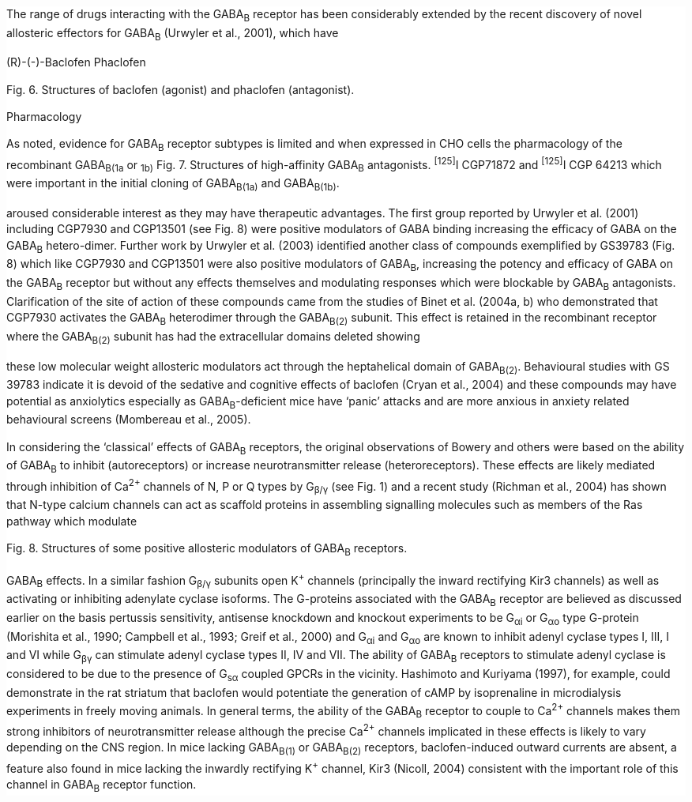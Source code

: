 The range of drugs interacting with the GABA<sub>B</sub> receptor has been considerably extended by the recent discovery of novel allosteric effectors for GABA<sub>B</sub> (Urwyler et al., 2001), which have

(R)-(-)-Baclofen Phaclofen

Fig. 6. Structures of baclofen (agonist) and phaclofen (antagonist).

Pharmacology

As noted, evidence for GABA<sub>B</sub> receptor subtypes is limited and when expressed in CHO cells the pharmacology of the recombinant GABA<sub>B(1a</sub> or <sub>1b)</sub>
Fig. 7. Structures of high-affinity GABA<sub>B</sub> antagonists. <sup>[125]</sup>I CGP71872 and <sup>[125]</sup>I CGP 64213 which were important in the initial cloning of GABA<sub>B(1a)</sub> and GABA<sub>B(1b)</sub>.

aroused considerable interest as they may have therapeutic advantages. The first group reported by Urwyler et al. (2001) including CGP7930 and CGP13501 (see Fig. 8) were positive modulators of GABA binding increasing the efficacy of GABA on the GABA<sub>B</sub> hetero-dimer. Further work by Urwyler et al. (2003) identified another class of compounds exemplified by GS39783 (Fig. 8) which like CGP7930 and CGP13501 were also positive modulators of GABA<sub>B</sub>, increasing the potency and efficacy of GABA on the GABA<sub>B</sub> receptor but without any effects themselves and modulating responses which were blockable by GABA<sub>B</sub> antagonists. Clarification of the site of action of these compounds came from the studies of Binet et al. (2004a, b) who demonstrated that CGP7930 activates the GABA<sub>B</sub> heterodimer through the GABA<sub>B(2)</sub> subunit. This effect is retained in the recombinant receptor where the GABA<sub>B(2)</sub> subunit has had the extracellular domains deleted showing

these low molecular weight allosteric modulators act through the heptahelical domain of GABA<sub>B(2)</sub>. Behavioural studies with GS 39783 indicate it is devoid of the sedative and cognitive effects of baclofen (Cryan et al., 2004) and these compounds may have potential as anxiolytics especially as GABA<sub>B</sub>-deficient mice have ‘panic’ attacks and are more anxious in anxiety related behavioural screens (Mombereau et al., 2005).

In considering the ‘classical’ effects of GABA<sub>B</sub> receptors, the original observations of Bowery and others were based on the ability of GABA<sub>B</sub> to inhibit (autoreceptors) or increase neurotransmitter release (heteroreceptors). These effects are likely mediated through inhibition of Ca<sup>2+</sup> channels of N, P or Q types by G<sub>β/γ</sub> (see Fig. 1) and a recent study (Richman et al., 2004) has shown that N-type calcium channels can act as scaffold proteins in assembling signalling molecules such as members of the Ras pathway which modulate

Fig. 8. Structures of some positive allosteric modulators of GABA<sub>B</sub> receptors.

GABA<sub>B</sub> effects. In a similar fashion G<sub>β/γ</sub> subunits open K<sup>+</sup> channels (principally the inward rectifying Kir3 channels) as well as activating or inhibiting adenylate cyclase isoforms. The G-proteins associated with the GABA<sub>B</sub> receptor are believed as discussed earlier on the basis pertussis sensitivity, antisense knockdown and knockout experiments to be G<sub>αi</sub> or G<sub>αo</sub> type G-protein (Morishita et al., 1990; Campbell et al., 1993; Greif et al., 2000) and G<sub>αi</sub> and G<sub>αo</sub> are known to inhibit adenyl cyclase types I, III, I and VI while G<sub>βγ</sub> can stimulate adenyl cyclase types II, IV and VII. The ability of GABA<sub>B</sub> receptors to stimulate adenyl cyclase is considered to be due to the presence of G<sub>sα</sub> coupled GPCRs in the vicinity. Hashimoto and Kuriyama (1997), for example, could demonstrate in the rat striatum that baclofen would potentiate the generation of cAMP by isoprenaline in microdialysis experiments in freely moving animals. In general terms, the ability of the GABA<sub>B</sub> receptor to couple to Ca<sup>2+</sup> channels makes them strong inhibitors of neurotransmitter release although the precise Ca<sup>2+</sup> channels implicated in these effects is likely to vary depending on the CNS region. In mice lacking GABA<sub>B(1)</sub> or GABA<sub>B(2)</sub> receptors, baclofen-induced outward currents are absent, a feature also found in mice lacking the inwardly rectifying K<sup>+</sup> channel, Kir3 (Nicoll, 2004) consistent with the important role of this channel in GABA<sub>B</sub> receptor function.
